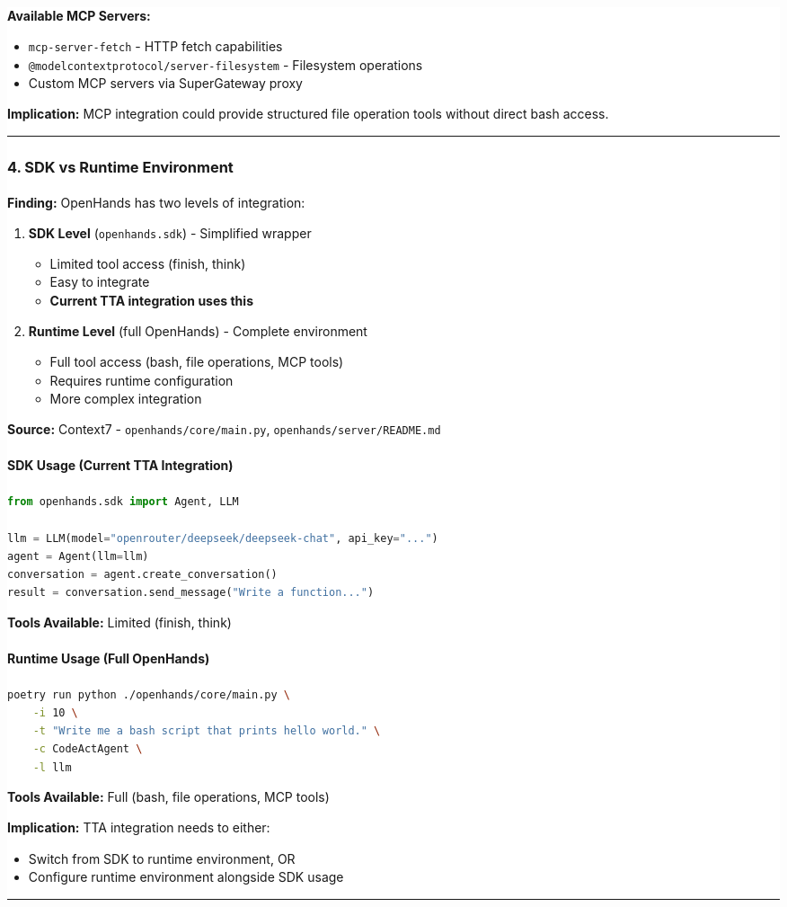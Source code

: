 **Available MCP Servers:**
- `mcp-server-fetch` - HTTP fetch capabilities
- `@modelcontextprotocol/server-filesystem` - Filesystem operations
- Custom MCP servers via SuperGateway proxy

**Implication:** MCP integration could provide structured file operation tools without direct bash access.

---

### 4. SDK vs Runtime Environment

**Finding:** OpenHands has two levels of integration:

1. **SDK Level** (`openhands.sdk`) - Simplified wrapper
   - Limited tool access (finish, think)
   - Easy to integrate
   - **Current TTA integration uses this**

2. **Runtime Level** (full OpenHands) - Complete environment
   - Full tool access (bash, file operations, MCP tools)
   - Requires runtime configuration
   - More complex integration

**Source:** Context7 - `openhands/core/main.py`, `openhands/server/README.md`

#### SDK Usage (Current TTA Integration)

```python
from openhands.sdk import Agent, LLM

llm = LLM(model="openrouter/deepseek/deepseek-chat", api_key="...")
agent = Agent(llm=llm)
conversation = agent.create_conversation()
result = conversation.send_message("Write a function...")
```

**Tools Available:** Limited (finish, think)

#### Runtime Usage (Full OpenHands)

```bash
poetry run python ./openhands/core/main.py \
    -i 10 \
    -t "Write me a bash script that prints hello world." \
    -c CodeActAgent \
    -l llm
```

**Tools Available:** Full (bash, file operations, MCP tools)

**Implication:** TTA integration needs to either:
- Switch from SDK to runtime environment, OR
- Configure runtime environment alongside SDK usage

---
